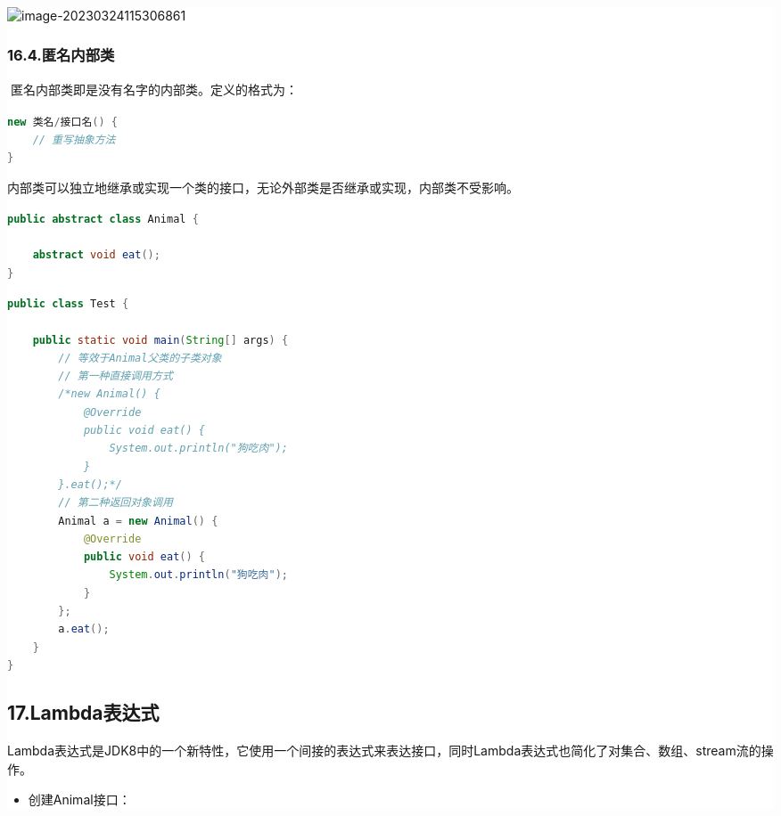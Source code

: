 ![image-20230324115306861](https://gitee.com/zou_tangrui/note-pic/raw/master/img/202303241153985.png)





### 16.4.匿名内部类

​	匿名内部类即是没有名字的内部类。定义的格式为：

```java
new 类名/接口名() {
    // 重写抽象方法
}
```

​	内部类可以独立地继承或实现一个类的接口，无论外部类是否继承或实现，内部类不受影响。

```java
public abstract class Animal {

    abstract void eat();
}
```



```java
public class Test {

    public static void main(String[] args) {
        // 等效于Animal父类的子类对象
        // 第一种直接调用方式
        /*new Animal() {
            @Override
            public void eat() {
                System.out.println("狗吃肉");
            }
        }.eat();*/
        // 第二种返回对象调用
        Animal a = new Animal() {
            @Override
            public void eat() {
                System.out.println("狗吃肉");
            }
        };
        a.eat();
    }
}
```



## 17.Lambda表达式

​	Lambda表达式是JDK8中的一个新特性，它使用一个间接的表达式来表达接口，同时Lambda表达式也简化了对集合、数组、stream流的操作。

- 创建Animal接口：
